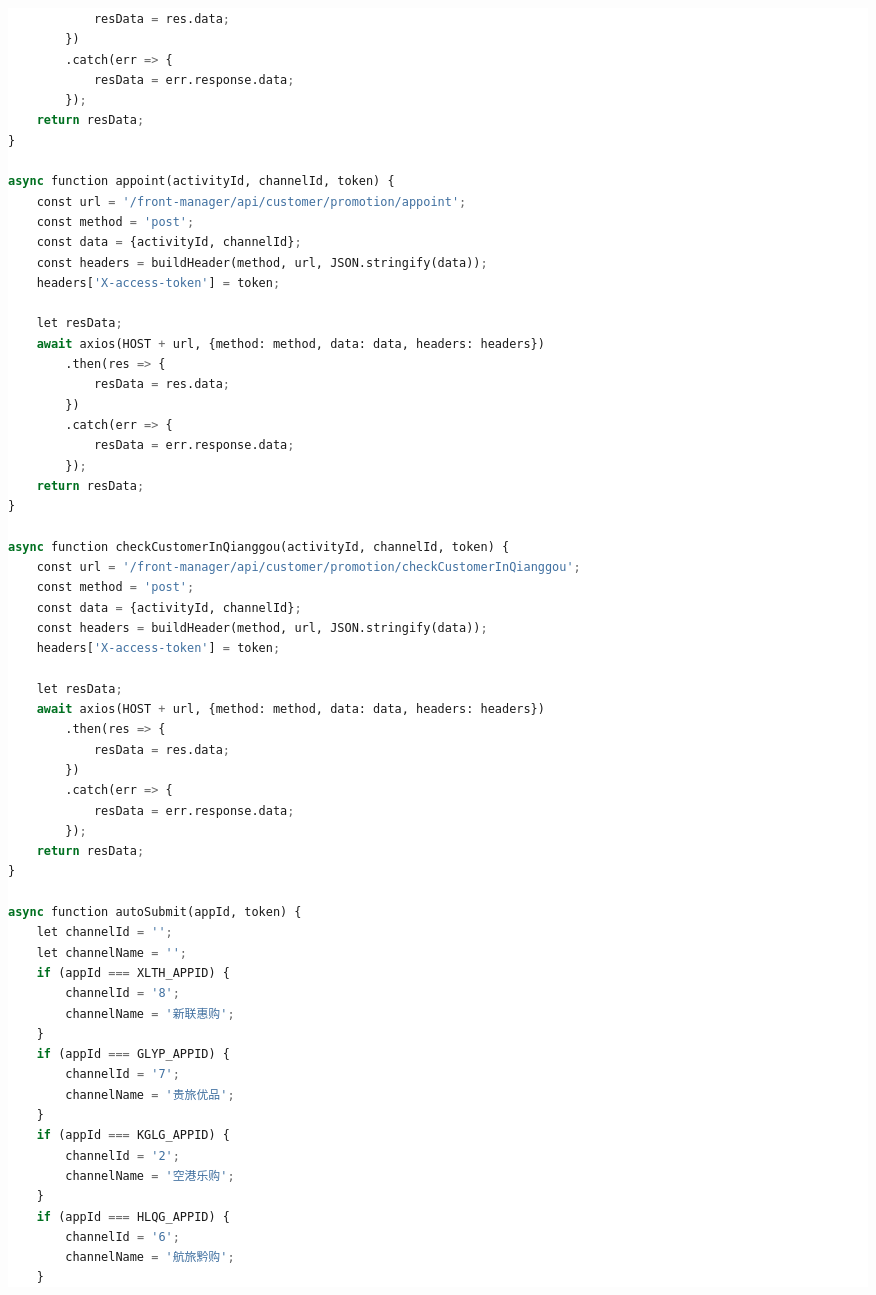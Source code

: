 ```python
            resData = res.data;
        })
        .catch(err => {
            resData = err.response.data;
        });
    return resData;
}

async function appoint(activityId, channelId, token) {
    const url = '/front-manager/api/customer/promotion/appoint';
    const method = 'post';
    const data = {activityId, channelId};
    const headers = buildHeader(method, url, JSON.stringify(data));
    headers['X-access-token'] = token;

    let resData;
    await axios(HOST + url, {method: method, data: data, headers: headers})
        .then(res => {
            resData = res.data;
        })
        .catch(err => {
            resData = err.response.data;
        });
    return resData;
}

async function checkCustomerInQianggou(activityId, channelId, token) {
    const url = '/front-manager/api/customer/promotion/checkCustomerInQianggou';
    const method = 'post';
    const data = {activityId, channelId};
    const headers = buildHeader(method, url, JSON.stringify(data));
    headers['X-access-token'] = token;

    let resData;
    await axios(HOST + url, {method: method, data: data, headers: headers})
        .then(res => {
            resData = res.data;
        })
        .catch(err => {
            resData = err.response.data;
        });
    return resData;
}

async function autoSubmit(appId, token) {
    let channelId = '';
    let channelName = '';
    if (appId === XLTH_APPID) {
        channelId = '8';
        channelName = '新联惠购';
    }
    if (appId === GLYP_APPID) {
        channelId = '7';
        channelName = '贵旅优品';
    }
    if (appId === KGLG_APPID) {
        channelId = '2';
        channelName = '空港乐购';
    }
    if (appId === HLQG_APPID) {
        channelId = '6';
        channelName = '航旅黔购';
    }
```